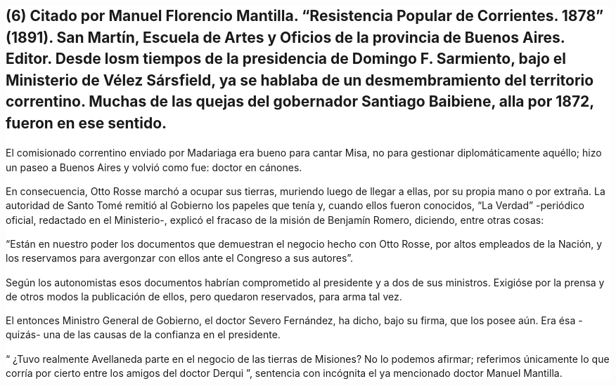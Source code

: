 ## **(6) Citado por Manuel Florencio Mantilla. “Resistencia Popular de Corrientes. 1878” (1891). San Martín, Escuela de Artes y Oficios de la provincia de Buenos Aires. Editor. Desde losm tiempos de la presidencia de Domingo F. Sarmiento, bajo el Ministerio de Vélez Sársfield, ya se hablaba de un desmembramiento del territorio correntino. Muchas de las quejas del gobernador Santiago Baibiene, alla por 1872, fueron en ese sentido.**

El comisionado correntino enviado por Madariaga era bueno para cantar Misa, no para gestionar diplomáticamente aquéllo; hizo un paseo a Buenos Aires y volvió como fue: doctor en cánones.

En consecuencia, Otto Rosse marchó a ocupar sus tierras, muriendo luego de llegar a ellas, por su propia mano o por extraña. La autoridad de Santo Tomé remitió al Gobierno los papeles que tenía y, cuando ellos fueron conocidos, “La Verdad” -periódico oficial, redactado en el Ministerio-, explicó el fracaso de la misión de Benjamín Romero, diciendo, entre otras cosas:

“Están en nuestro poder los documentos que demuestran el negocio hecho con Otto Rosse, por altos empleados de la Nación, y los reservamos para avergonzar con ellos ante el Congreso a sus autores”.

Según los autonomistas esos documentos habrían comprometido al presidente y a dos de sus ministros. Exigióse por la prensa y de otros modos la publicación de ellos, pero quedaron reservados, para arma tal vez.

El entonces Ministro General de Gobierno, el doctor Severo Fernández, ha dicho, bajo su firma, que los posee aún. Era ésa -quizás- una de las causas de la confianza en el presidente.

“ ¿Tuvo realmente Avellaneda parte en el negocio de las tierras de Misiones? No lo podemos afirmar; referimos únicamente lo que corría por cierto entre los amigos del doctor Derqui ”, sentencia con incógnita el ya mencionado doctor Manuel Mantilla.